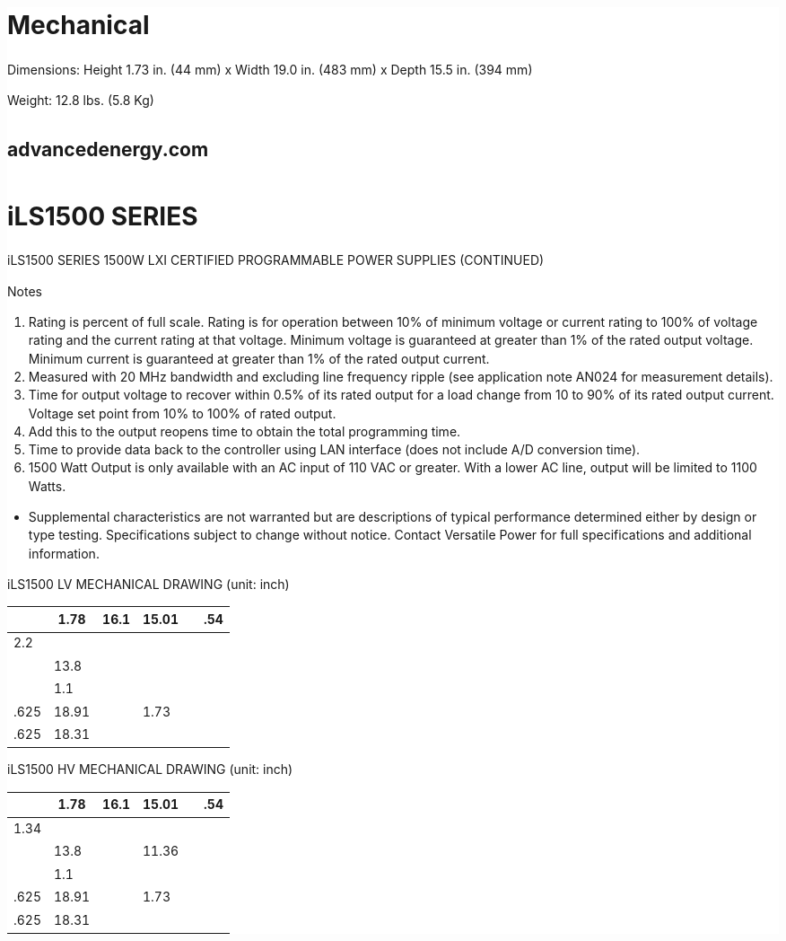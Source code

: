 # Mechanical

Dimensions: Height 1.73 in. (44 mm) x Width 19.0 in. (483 mm) x Depth 15.5 in. (394 mm)

Weight: 12.8 lbs. (5.8 Kg)

advancedenergy.com
---
# iLS1500 SERIES

iLS1500 SERIES 1500W LXI CERTIFIED PROGRAMMABLE POWER SUPPLIES (CONTINUED)

Notes

1. Rating is percent of full scale. Rating is for operation between 10% of minimum voltage or current rating to 100% of voltage rating and the current rating at that voltage. Minimum voltage is guaranteed at greater than 1% of the rated output voltage. Minimum current is guaranteed at greater than 1% of the rated output current.
2. Measured with 20 MHz bandwidth and excluding line frequency ripple (see application note AN024 for measurement details).
3. Time for output voltage to recover within 0.5% of its rated output for a load change from 10 to 90% of its rated output current. Voltage set point from 10% to 100% of rated output.
4. Add this to the output reopens time to obtain the total programming time.
5. Time to provide data back to the controller using LAN interface (does not include A/D conversion time).
6. 1500 Watt Output is only available with an AC input of 110 VAC or greater. With a lower AC line, output will be limited to 1100 Watts.

* Supplemental characteristics are not warranted but are descriptions of typical performance determined either by design or type testing. Specifications subject to change without notice. Contact Versatile Power for full specifications and additional information.

iLS1500 LV MECHANICAL DRAWING (unit: inch)

| |1.78|16.1|15.01| |.54|
|---|---|---|---|---|---|
|2.2| | | | | |
| |13.8| | | | |
| |1.1| | | | |
|.625|18.91| |1.73| | |
|.625|18.31| | | | |

iLS1500 HV MECHANICAL DRAWING (unit: inch)

| |1.78|16.1|15.01| |.54|
|---|---|---|---|---|---|
|1.34| | | | | |
| |13.8| |11.36| | |
| |1.1| | | | |
|.625|18.91| |1.73| | |
|.625|18.31| | | | |
